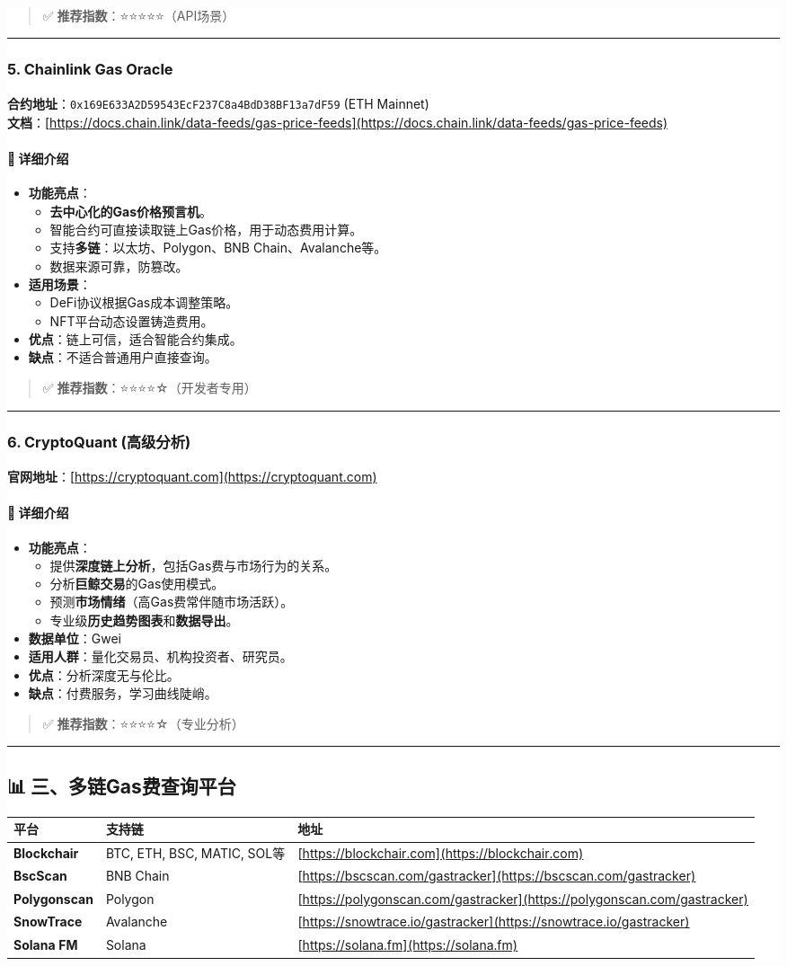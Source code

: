 > ✅ **推荐指数**：⭐⭐⭐⭐⭐（API场景）

---

### 5. **Chainlink Gas Oracle**  
**合约地址**：`0x169E633A2D59543EcF237C8a4BdD38BF13a7dF59` (ETH Mainnet)  
**文档**：[https://docs.chain.link/data-feeds/gas-price-feeds](https://docs.chain.link/data-feeds/gas-price-feeds)

#### 📌 详细介绍
- **功能亮点**：
  - **去中心化的Gas价格预言机**。
  - 智能合约可直接读取链上Gas价格，用于动态费用计算。
  - 支持**多链**：以太坊、Polygon、BNB Chain、Avalanche等。
  - 数据来源可靠，防篡改。
- **适用场景**：
  - DeFi协议根据Gas成本调整策略。
  - NFT平台动态设置铸造费用。
- **优点**：链上可信，适合智能合约集成。
- **缺点**：不适合普通用户直接查询。

> ✅ **推荐指数**：⭐⭐⭐⭐☆（开发者专用）

---

### 6. **CryptoQuant (高级分析)**  
**官网地址**：[https://cryptoquant.com](https://cryptoquant.com)

#### 📌 详细介绍
- **功能亮点**：
  - 提供**深度链上分析**，包括Gas费与市场行为的关系。
  - 分析**巨鲸交易**的Gas使用模式。
  - 预测**市场情绪**（高Gas费常伴随市场活跃）。
  - 专业级**历史趋势图表**和**数据导出**。
- **数据单位**：Gwei
- **适用人群**：量化交易员、机构投资者、研究员。
- **优点**：分析深度无与伦比。
- **缺点**：付费服务，学习曲线陡峭。

> ✅ **推荐指数**：⭐⭐⭐⭐☆（专业分析）

---

## 📊 三、多链Gas费查询平台

| 平台 | 支持链 | 地址 |
| :--- | :--- | :--- |
| **Blockchair** | BTC, ETH, BSC, MATIC, SOL等 | [https://blockchair.com](https://blockchair.com) |
| **BscScan** | BNB Chain | [https://bscscan.com/gastracker](https://bscscan.com/gastracker) |
| **Polygonscan** | Polygon | [https://polygonscan.com/gastracker](https://polygonscan.com/gastracker) |
| **SnowTrace** | Avalanche | [https://snowtrace.io/gastracker](https://snowtrace.io/gastracker) |
| **Solana FM** | Solana | [https://solana.fm](https://solana.fm) |
